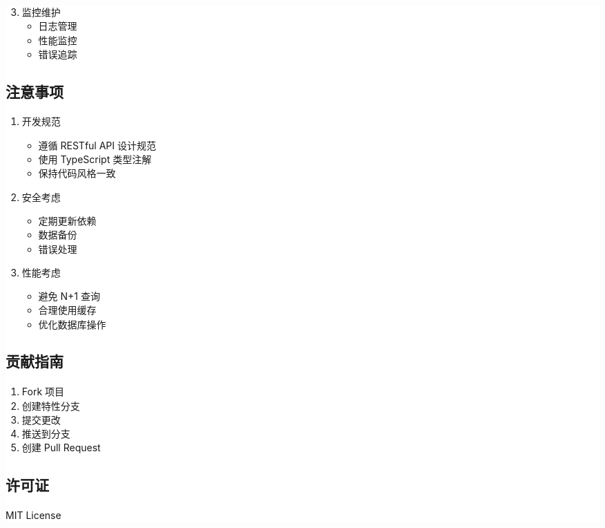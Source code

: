 3. 监控维护
   - 日志管理
   - 性能监控
   - 错误追踪

## 注意事项

1. 开发规范
   - 遵循 RESTful API 设计规范
   - 使用 TypeScript 类型注解
   - 保持代码风格一致

2. 安全考虑
   - 定期更新依赖
   - 数据备份
   - 错误处理

3. 性能考虑
   - 避免 N+1 查询
   - 合理使用缓存
   - 优化数据库操作

## 贡献指南

1. Fork 项目
2. 创建特性分支
3. 提交更改
4. 推送到分支
5. 创建 Pull Request

## 许可证

MIT License 